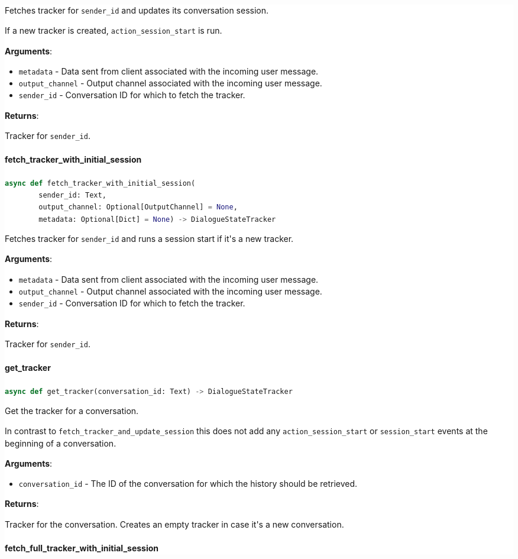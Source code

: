 Fetches tracker for `sender_id` and updates its conversation session.

If a new tracker is created, `action_session_start` is run.

**Arguments**:

- `metadata` - Data sent from client associated with the incoming user message.
- `output_channel` - Output channel associated with the incoming user message.
- `sender_id` - Conversation ID for which to fetch the tracker.
  

**Returns**:

  Tracker for `sender_id`.

#### fetch\_tracker\_with\_initial\_session

```python
async def fetch_tracker_with_initial_session(
        sender_id: Text,
        output_channel: Optional[OutputChannel] = None,
        metadata: Optional[Dict] = None) -> DialogueStateTracker
```

Fetches tracker for `sender_id` and runs a session start if it&#x27;s a new
tracker.

**Arguments**:

- `metadata` - Data sent from client associated with the incoming user message.
- `output_channel` - Output channel associated with the incoming user message.
- `sender_id` - Conversation ID for which to fetch the tracker.
  

**Returns**:

  Tracker for `sender_id`.

#### get\_tracker

```python
async def get_tracker(conversation_id: Text) -> DialogueStateTracker
```

Get the tracker for a conversation.

In contrast to `fetch_tracker_and_update_session` this does not add any
`action_session_start` or `session_start` events at the beginning of a
conversation.

**Arguments**:

- `conversation_id` - The ID of the conversation for which the history should be
  retrieved.
  

**Returns**:

  Tracker for the conversation. Creates an empty tracker in case it&#x27;s a new
  conversation.

#### fetch\_full\_tracker\_with\_initial\_session
